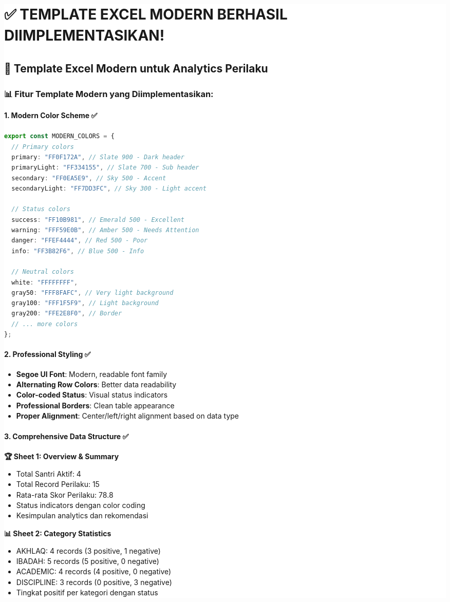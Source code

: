 # ✅ TEMPLATE EXCEL MODERN BERHASIL DIIMPLEMENTASIKAN!

## 🎯 Template Excel Modern untuk Analytics Perilaku

### **📊 Fitur Template Modern yang Diimplementasikan:**

#### **1. Modern Color Scheme** ✅

```typescript
export const MODERN_COLORS = {
  // Primary colors
  primary: "FF0F172A", // Slate 900 - Dark header
  primaryLight: "FF334155", // Slate 700 - Sub header
  secondary: "FF0EA5E9", // Sky 500 - Accent
  secondaryLight: "FF7DD3FC", // Sky 300 - Light accent

  // Status colors
  success: "FF10B981", // Emerald 500 - Excellent
  warning: "FFF59E0B", // Amber 500 - Needs Attention
  danger: "FFEF4444", // Red 500 - Poor
  info: "FF3B82F6", // Blue 500 - Info

  // Neutral colors
  white: "FFFFFFFF",
  gray50: "FFF8FAFC", // Very light background
  gray100: "FFF1F5F9", // Light background
  gray200: "FFE2E8F0", // Border
  // ... more colors
};
```

#### **2. Professional Styling** ✅

- **Segoe UI Font**: Modern, readable font family
- **Alternating Row Colors**: Better data readability
- **Color-coded Status**: Visual status indicators
- **Professional Borders**: Clean table appearance
- **Proper Alignment**: Center/left/right alignment based on data type

#### **3. Comprehensive Data Structure** ✅

**🏆 Sheet 1: Overview & Summary**

- Total Santri Aktif: 4
- Total Record Perilaku: 15
- Rata-rata Skor Perilaku: 78.8
- Status indicators dengan color coding
- Kesimpulan analytics dan rekomendasi

**📊 Sheet 2: Category Statistics**

- AKHLAQ: 4 records (3 positive, 1 negative)
- IBADAH: 5 records (5 positive, 0 negative)
- ACADEMIC: 4 records (4 positive, 0 negative)
- DISCIPLINE: 3 records (0 positive, 3 negative)
- Tingkat positif per kategori dengan status
